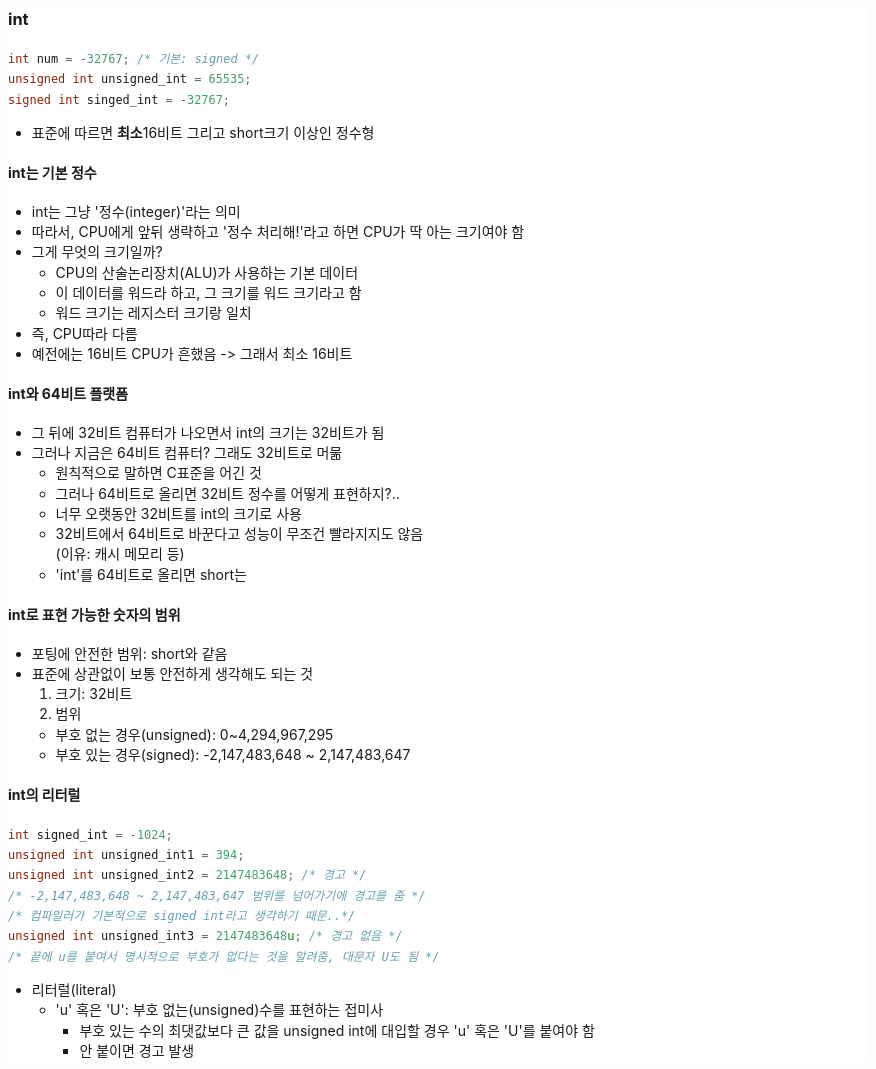 ### int

```c
int num = -32767; /* 기본: signed */
unsigned int unsigned_int = 65535;
signed int singed_int = -32767;
```

- 표준에 따르면 **최소**16비트 그리고 short크기 이상인 정수형

#### int는 기본 정수

- int는 그냥 '정수(integer)'라는 의미
- 따라서, CPU에게 앞뒤 생략하고 '정수 처리해!'라고 하면 CPU가 딱 아는 크기여야 함
- 그게 무엇의 크기일까?
  - CPU의 산술논리장치(ALU)가 사용하는 기본 데이터
  - 이 데이터를 워드라 하고, 그 크기를 워드 크기라고 함
  - 워드 크기는 레지스터 크기랑 일치
- 즉, CPU따라 다름
- 예전에는 16비트 CPU가 흔했음 -> 그래서 최소 16비트

#### int와 64비트 플랫폼

- 그 뒤에 32비트 컴퓨터가 나오면서 int의 크기는 32비트가 됨
- 그러나 지금은 64비트 컴퓨터? 그래도 32비트로 머묾
  - 원칙적으로 말하면 C표준을 어긴 것
  - 그러나 64비트로 올리면 32비트 정수를 어떻게 표현하지?..
  - 너무 오랫동안 32비트를 int의 크기로 사용
  - 32비트에서 64비트로 바꾼다고 성능이 무조건 빨라지지도 않음  
  (이유: 캐시 메모리 등)
  - 'int'를 64비트로 올리면 short는

#### int로 표현 가능한 숫자의 범위

- 포팅에 안전한 범위: short와 같음
- 표준에 상관없이 보통 안전하게 생각해도 되는 것
  1. 크기: 32비트
  2. 범위
  - 부호 없는 경우(unsigned): 0~4,294,967,295
  - 부호 있는 경우(signed): -2,147,483,648 ~ 2,147,483,647

#### int의 리터럴

```c
int signed_int = -1024;
unsigned int unsigned_int1 = 394;
unsigned int unsigned_int2 = 2147483648; /* 경고 */
/* -2,147,483,648 ~ 2,147,483,647 범위를 넘어가기에 경고를 줌 */
/* 컴파일러가 기본적으로 signed int라고 생각하기 때문..*/
unsigned int unsigned_int3 = 2147483648u; /* 경고 없음 */
/* 끝에 u를 붙여서 명시적으로 부호가 없다는 것을 알려줌, 대문자 U도 됨 */
```

- 리터럴(literal)
  - 'u' 혹은 'U': 부호 없는(unsigned)수를 표현하는 접미사
    - 부호 있는 수의 최댓값보다 큰 값을 unsigned int에 대입할 경우 'u' 혹은 'U'를 붙여야 함
    - 안 붙이면 경고 발생
